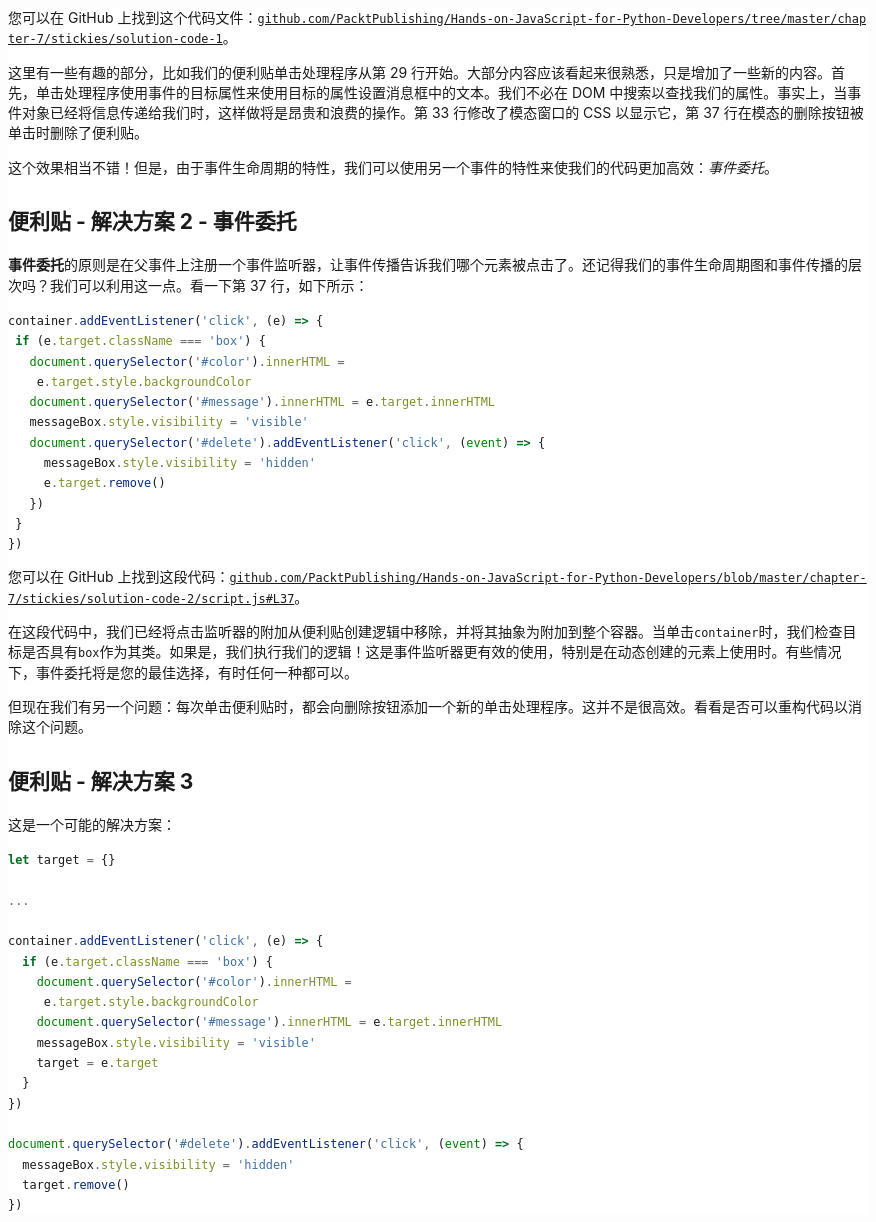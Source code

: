 您可以在 GitHub 上找到这个代码文件：[`github.com/PacktPublishing/Hands-on-JavaScript-for-Python-Developers/tree/master/chapter-7/stickies/solution-code-1`](https://github.com/PacktPublishing/Hands-on-JavaScript-for-Python-Developers/tree/master/chapter-7/stickies/solution-code-1)。

这里有一些有趣的部分，比如我们的便利贴单击处理程序从第 29 行开始。大部分内容应该看起来很熟悉，只是增加了一些新的内容。首先，单击处理程序使用事件的目标属性来使用目标的属性设置消息框中的文本。我们不必在 DOM 中搜索以查找我们的属性。事实上，当事件对象已经将信息传递给我们时，这样做将是昂贵和浪费的操作。第 33 行修改了模态窗口的 CSS 以显示它，第 37 行在模态的删除按钮被单击时删除了便利贴。

这个效果相当不错！但是，由于事件生命周期的特性，我们可以使用另一个事件的特性来使我们的代码更加高效：*事件委托*。

## 便利贴 - 解决方案 2 - 事件委托

**事件委托**的原则是在父事件上注册一个事件监听器，让事件传播告诉我们哪个元素被点击了。还记得我们的事件生命周期图和事件传播的层次吗？我们可以利用这一点。看一下第 37 行，如下所示：

```js
container.addEventListener('click', (e) => {
 if (e.target.className === 'box') {
   document.querySelector('#color').innerHTML = 
    e.target.style.backgroundColor
   document.querySelector('#message').innerHTML = e.target.innerHTML
   messageBox.style.visibility = 'visible'
   document.querySelector('#delete').addEventListener('click', (event) => {
     messageBox.style.visibility = 'hidden'
     e.target.remove()
   })
 }
})
```

您可以在 GitHub 上找到这段代码：[`github.com/PacktPublishing/Hands-on-JavaScript-for-Python-Developers/blob/master/chapter-7/stickies/solution-code-2/script.js#L37`](https://github.com/PacktPublishing/Hands-on-JavaScript-for-Python-Developers/blob/master/chapter-7/stickies/solution-code-2/script.js#L37)。

在这段代码中，我们已经将点击监听器的附加从便利贴创建逻辑中移除，并将其抽象为附加到整个容器。当单击`container`时，我们检查目标是否具有`box`作为其类。如果是，我们执行我们的逻辑！这是事件监听器更有效的使用，特别是在动态创建的元素上使用时。有些情况下，事件委托将是您的最佳选择，有时任何一种都可以。

但现在我们有另一个问题：每次单击便利贴时，都会向删除按钮添加一个新的单击处理程序。这并不是很高效。看看是否可以重构代码以消除这个问题。

## 便利贴 - 解决方案 3

这是一个可能的解决方案：

```js
let target = {}

...

container.addEventListener('click', (e) => {
  if (e.target.className === 'box') {
    document.querySelector('#color').innerHTML = 
     e.target.style.backgroundColor
    document.querySelector('#message').innerHTML = e.target.innerHTML
    messageBox.style.visibility = 'visible'
    target = e.target
  }
})

document.querySelector('#delete').addEventListener('click', (event) => {
  messageBox.style.visibility = 'hidden'
  target.remove()
})
```
